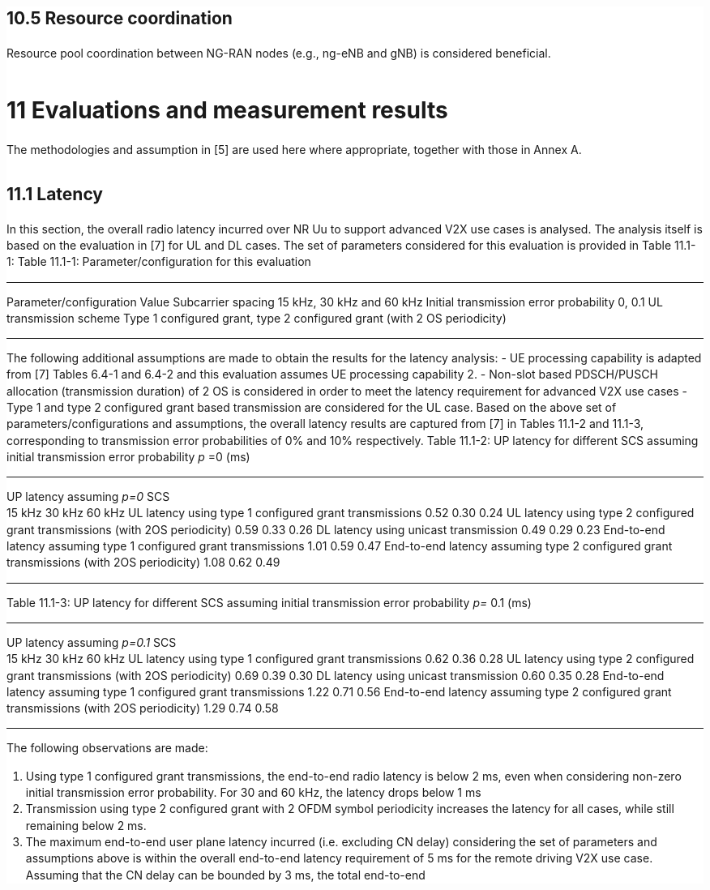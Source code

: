 ## 10.5 Resource coordination
Resource pool coordination between NG-RAN nodes (e.g., ng-eNB and gNB) is
considered beneficial.
# 11 Evaluations and measurement results
The methodologies and assumption in [5] are used here where appropriate,
together with those in Annex A.
## 11.1 Latency
In this section, the overall radio latency incurred over NR Uu to support
advanced V2X use cases is analysed. The analysis itself is based on the
evaluation in [7] for UL and DL cases. The set of parameters considered for
this evaluation is provided in Table 11.1-1:
Table 11.1-1: Parameter/configuration for this evaluation
* * *
Parameter/configuration Value Subcarrier spacing 15 kHz, 30 kHz and 60 kHz
Initial transmission error probability 0, 0.1 UL transmission scheme Type 1
configured grant, type 2 configured grant (with 2 OS periodicity)
* * *
The following additional assumptions are made to obtain the results for the
latency analysis:
\- UE processing capability is adapted from [7] Tables 6.4-1 and 6.4-2 and
this evaluation assumes UE processing capability 2.
\- Non-slot based PDSCH/PUSCH allocation (transmission duration) of 2 OS is
considered in order to meet the latency requirement for advanced V2X use cases
\- Type 1 and type 2 configured grant based transmission are considered for
the UL case.
Based on the above set of parameters/configurations and assumptions, the
overall latency results are captured from [7] in Tables 11.1-2 and 11.1-3,
corresponding to transmission error probabilities of 0% and 10% respectively.
Table 11.1-2: UP latency for different SCS assuming initial transmission error
probability _p_ =0 (ms)
* * *
UP latency assuming _p=0_ SCS  
15 kHz 30 kHz 60 kHz UL latency using type 1 configured grant transmissions
0.52 0.30 0.24 UL latency using type 2 configured grant transmissions (with
2OS periodicity) 0.59 0.33 0.26 DL latency using unicast transmission 0.49
0.29 0.23 End-to-end latency assuming type 1 configured grant transmissions
1.01 0.59 0.47 End-to-end latency assuming type 2 configured grant
transmissions (with 2OS periodicity) 1.08 0.62 0.49
* * *
Table 11.1-3: UP latency for different SCS assuming initial transmission error
probability _p=_ 0.1 (ms)
* * *
UP latency assuming _p=0.1_ SCS  
15 kHz 30 kHz 60 kHz UL latency using type 1 configured grant transmissions
0.62 0.36 0.28 UL latency using type 2 configured grant transmissions (with
2OS periodicity) 0.69 0.39 0.30 DL latency using unicast transmission 0.60
0.35 0.28 End-to-end latency assuming type 1 configured grant transmissions
1.22 0.71 0.56 End-to-end latency assuming type 2 configured grant
transmissions (with 2OS periodicity) 1.29 0.74 0.58
* * *
The following observations are made:
1) Using type 1 configured grant transmissions, the end-to-end radio latency
is below 2 ms, even when considering non-zero initial transmission error
probability. For 30 and 60 kHz, the latency drops below 1 ms
2) Transmission using type 2 configured grant with 2 OFDM symbol periodicity
increases the latency for all cases, while still remaining below 2 ms.
3) The maximum end-to-end user plane latency incurred (i.e. excluding CN
delay) considering the set of parameters and assumptions above is within the
overall end-to-end latency requirement of 5 ms for the remote driving V2X use
case. Assuming that the CN delay can be bounded by 3 ms, the total end-to-end